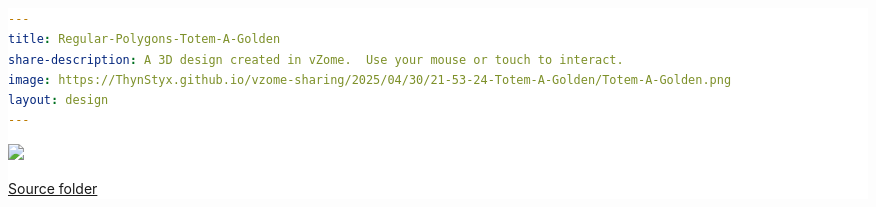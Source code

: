 ```yaml
---
title: Regular-Polygons-Totem-A-Golden
share-description: A 3D design created in vZome.  Use your mouse or touch to interact.
image: https://ThynStyx.github.io/vzome-sharing/2025/04/30/21-53-24-Totem-A-Golden/Totem-A-Golden.png
layout: design
---
```


  
  
  <vzome-viewer style="width: 100%; height: 60dvh" show-scenes='named'
        src="https://ThynStyx.github.io/vzome-sharing/2025/04/30/21-53-24-Totem-A-Golden/Totem-A-Golden.vZome" >
    <img  style="width: 100%"
        src="https://ThynStyx.github.io/vzome-sharing/2025/04/30/21-53-24-Totem-A-Golden/Totem-A-Golden.png" >
  </vzome-viewer>


[Source folder](<https://github.com/ThynStyx/vzome-sharing/tree/main/2025/04/30/21-53-24-Totem-A-Golden/>)
